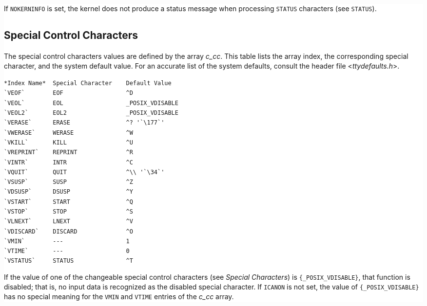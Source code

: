 If
`NOKERNINFO`
is set, the kernel does not produce a status message
when processing
`STATUS`
characters (see
`STATUS`).

## Special Control Characters

The special control characters values are defined by the array
*c_cc*.
This table lists the array index, the corresponding special character,
and the system default value.  For an accurate list of
the system defaults, consult the header file
<*ttydefaults.h*>.

	*Index Name*  Special Character    Default Value  
	`VEOF`        EOF                  ^D  
	`VEOL`        EOL                  _POSIX_VDISABLE  
	`VEOL2`       EOL2                 _POSIX_VDISABLE  
	`VERASE`      ERASE                ^? '`\177`'  
	`VWERASE`     WERASE               ^W  
	`VKILL`       KILL                 ^U  
	`VREPRINT`    REPRINT              ^R  
	`VINTR`       INTR                 ^C  
	`VQUIT`       QUIT                 ^\\ '`\34`'  
	`VSUSP`       SUSP                 ^Z  
	`VDSUSP`      DSUSP                ^Y  
	`VSTART`      START                ^Q  
	`VSTOP`       STOP                 ^S  
	`VLNEXT`      LNEXT                ^V  
	`VDISCARD`    DISCARD              ^O  
	`VMIN`        ---                  1  
	`VTIME`       ---                  0  
	`VSTATUS`     STATUS               ^T

If the
value of one of the changeable special control characters (see
*Special Characters*)
is
`{_POSIX_VDISABLE}`,
that function is disabled; that is, no input
data is recognized as the disabled special character.
If
`ICANON`
is
not set, the value of
`{_POSIX_VDISABLE}`
has no special meaning for the
`VMIN`
and
`VTIME`
entries of the
*c_cc*
array.
